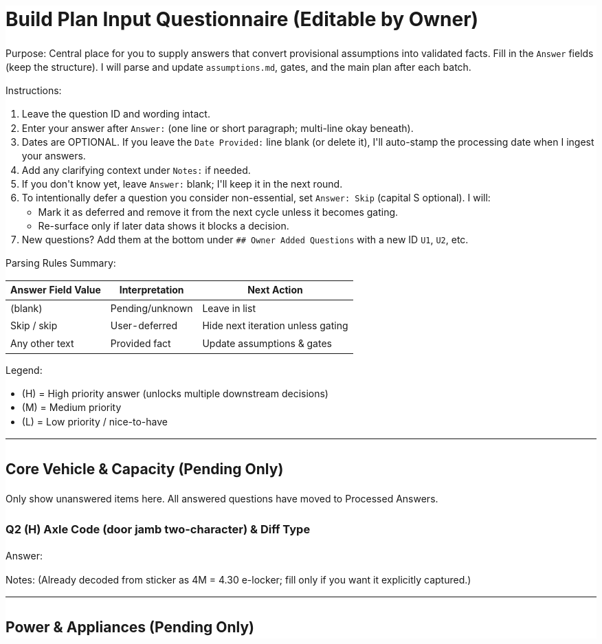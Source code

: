 # Build Plan Input Questionnaire (Editable by Owner)

Purpose: Central place for you to supply answers that convert provisional assumptions into validated facts. Fill in the `Answer` fields (keep the structure). I will parse and update `assumptions.md`, gates, and the main plan after each batch.

Instructions:

1. Leave the question ID and wording intact.
2. Enter your answer after `Answer:` (one line or short paragraph; multi-line okay beneath).
3. Dates are OPTIONAL. If you leave the `Date Provided:` line blank (or delete it), I'll auto-stamp the processing date when I ingest your answers.
4. Add any clarifying context under `Notes:` if needed.
5. If you don't know yet, leave `Answer:` blank; I'll keep it in the next round.
6. To intentionally defer a question you consider non-essential, set `Answer: Skip` (capital S optional). I will:
   - Mark it as deferred and remove it from the next cycle unless it becomes gating.
   - Re-surface only if later data shows it blocks a decision.
7. New questions? Add them at the bottom under `## Owner Added Questions` with a new ID `U1`, `U2`, etc.

Parsing Rules Summary:

| Answer Field Value | Interpretation  | Next Action                       |
|--------------------|-----------------|-----------------------------------|
| (blank)            | Pending/unknown | Leave in list                     |
| Skip / skip        | User-deferred   | Hide next iteration unless gating |
| Any other text     | Provided fact   | Update assumptions & gates        |


Legend:

- (H) = High priority answer (unlocks multiple downstream decisions)
- (M) = Medium priority
- (L) = Low priority / nice-to-have

---

## Core Vehicle & Capacity (Pending Only)

Only show unanswered items here. All answered questions have moved to Processed Answers.

### Q2 (H) Axle Code (door jamb two-character) & Diff Type

Answer: 

Notes: (Already decoded from sticker as 4M = 4.30 e-locker; fill only if you want it explicitly captured.)

---

## Power & Appliances (Pending Only)
